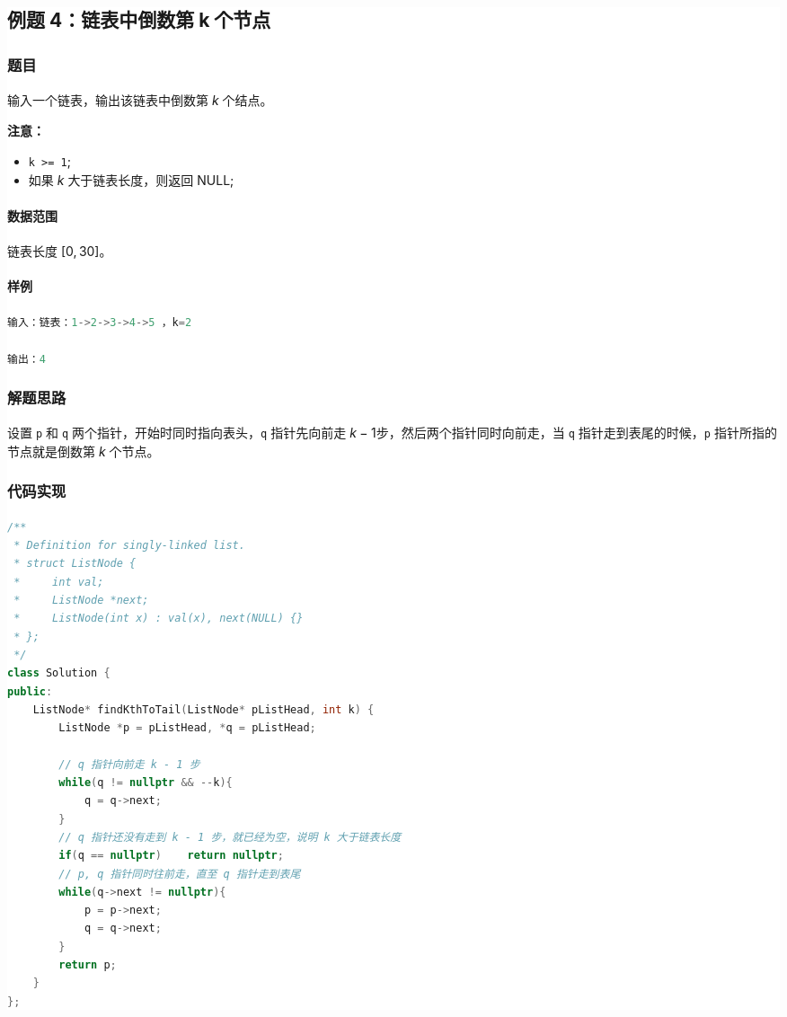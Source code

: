 ```c++
```

## 例题 4：链表中倒数第 k 个节点 

### 题目

输入一个链表，输出该链表中倒数第 $k$ 个结点。

**注意：**

- `k >= 1`;
- 如果 $k$ 大于链表长度，则返回 NULL;

#### 数据范围

链表长度 $[0,30]$。

#### 样例

```C++
输入：链表：1->2->3->4->5 ，k=2

输出：4
```

### 解题思路

设置 `p` 和 `q` 两个指针，开始时同时指向表头，`q` 指针先向前走 $k - 1$步，然后两个指针同时向前走，当 `q` 指针走到表尾的时候，`p` 指针所指的节点就是倒数第 $k$ 个节点。

### 代码实现

```c++
/**
 * Definition for singly-linked list.
 * struct ListNode {
 *     int val;
 *     ListNode *next;
 *     ListNode(int x) : val(x), next(NULL) {}
 * };
 */
class Solution {
public:
    ListNode* findKthToTail(ListNode* pListHead, int k) {
        ListNode *p = pListHead, *q = pListHead;
        
        // q 指针向前走 k - 1 步
        while(q != nullptr && --k){
            q = q->next;
        }
        // q 指针还没有走到 k - 1 步，就已经为空，说明 k 大于链表长度
        if(q == nullptr)    return nullptr;
        // p, q 指针同时往前走，直至 q 指针走到表尾
        while(q->next != nullptr){
            p = p->next;
            q = q->next;
        }
        return p;
    }
};
```
